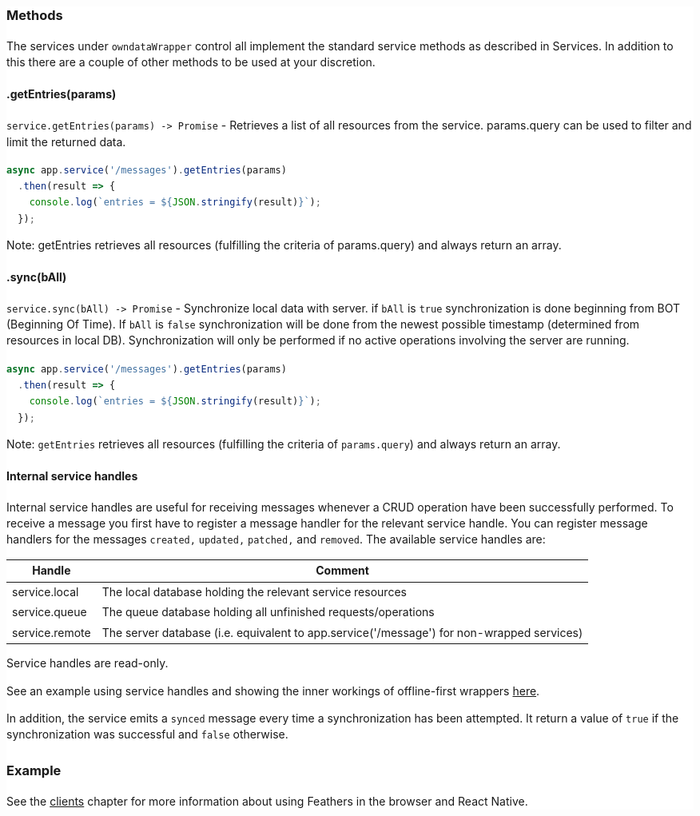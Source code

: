 ### Methods
The services under `owndataWrapper` control all implement the standard service methods as described in Services. In addition to this there are a couple of other methods to be used at your discretion.

#### .getEntries(params)
`service.getEntries(params) -> Promise` - Retrieves a list of all resources from the service. params.query can be used to filter and limit the returned data.

``` js
async app.service('/messages').getEntries(params)
  .then(result => {
    console.log(`entries = ${JSON.stringify(result)}`);
  });
```

Note: getEntries retrieves all resources (fulfilling the criteria of params.query) and always return an array.

#### .sync(bAll)
`service.sync(bAll) -> Promise` - Synchronize local data with server. if `bAll` is `true` synchronization is done beginning from BOT (Beginning Of Time). If `bAll` is `false` synchronization will be done from the newest possible timestamp (determined from resources in local DB). Synchronization will only be performed if no active operations involving the server are running.

``` js
async app.service('/messages').getEntries(params)
  .then(result => {
    console.log(`entries = ${JSON.stringify(result)}`);
  });
```

Note: `getEntries` retrieves all resources (fulfilling the criteria of `params.query`) and always return an array.

#### Internal service handles
Internal service handles are useful for receiving messages whenever a CRUD operation have been successfully performed. To receive a message you first have to register a message handler for the relevant service handle. You can register message handlers for the messages `created,` `updated,` `patched,` and `removed`. The available service handles are:

Handle | Comment
| --- | ---
service.local   |	The local database holding the relevant service resources
service.queue	  | The queue database holding all unfinished requests/operations
service.remote	| The server database (i.e. equivalent to app.service('/message') for non-wrapped services)

Service handles are read-only.

See an example using service handles and showing the inner workings of offline-first wrappers [here](https://github.com/feathersjs-offline/simple-example).

In addition, the service emits a `synced` message every time a synchronization has been attempted. It return a value of `true` if the synchronization was successful and `false` otherwise.

### Example
See the [clients](https://docs.feathersjs.com/api/client.html) chapter for more information about using Feathers in the browser and React Native.
